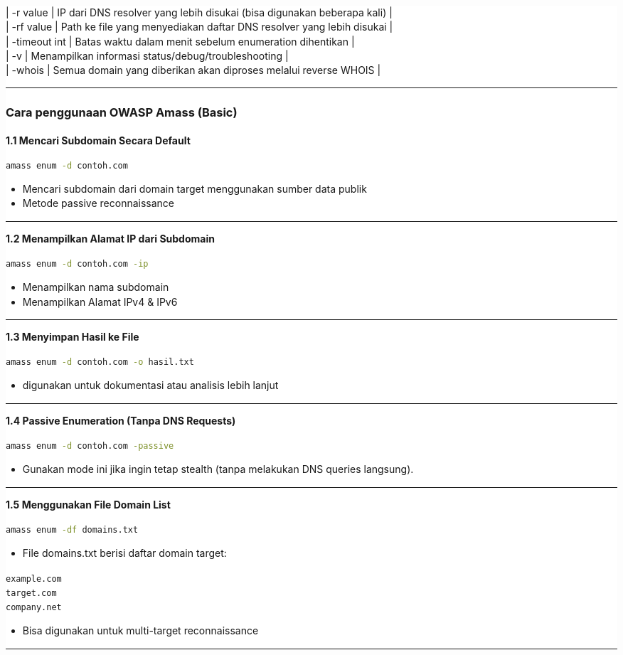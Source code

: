 | -r value | IP dari DNS resolver yang lebih disukai (bisa digunakan beberapa kali) |  
| -rf value | Path ke file yang menyediakan daftar DNS resolver yang lebih disukai |  
| -timeout int | Batas waktu dalam menit sebelum enumeration dihentikan |  
| -v | Menampilkan informasi status/debug/troubleshooting |  
| -whois | Semua domain yang diberikan akan diproses melalui reverse WHOIS |

---

### Cara penggunaan OWASP Amass (Basic) 

**1.1 Mencari Subdomain Secara Default**  
```bash  
amass enum -d contoh.com  
```      
- Mencari subdomain dari domain target menggunakan sumber data publik    
- Metode passive reconnaissance   
  
---  
  
**1.2 Menampilkan Alamat IP dari Subdomain**  
```bash  
amass enum -d contoh.com -ip  
```     
- Menampilkan nama subdomain    
- Menampilkan Alamat IPv4 & IPv6
  
---  
  
**1.3 Menyimpan Hasil ke File**  
```bash  
amass enum -d contoh.com -o hasil.txt  
```  
 - digunakan untuk dokumentasi atau analisis lebih lanjut
  
---  
  
**1.4 Passive Enumeration (Tanpa DNS Requests)**  
```bash  
amass enum -d contoh.com -passive  
```  
- Gunakan mode ini jika ingin tetap stealth (tanpa melakukan DNS queries langsung).
  
---  
  
**1.5 Menggunakan File Domain List**  
```bash  
amass enum -df domains.txt  
```  
- File domains.txt berisi daftar domain target:   
```  
example.com  
target.com  
company.net  
```  
- Bisa digunakan untuk multi-target reconnaissance
  
---  